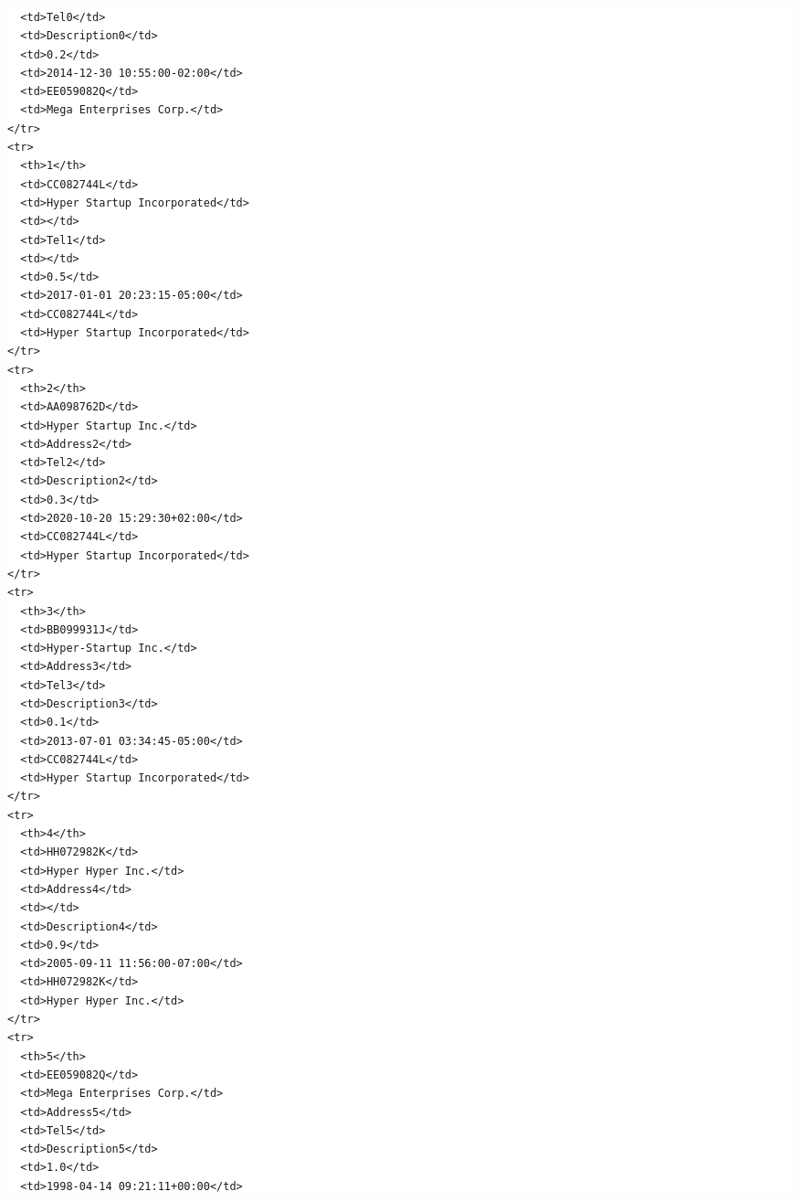       <td>Tel0</td>
      <td>Description0</td>
      <td>0.2</td>
      <td>2014-12-30 10:55:00-02:00</td>
      <td>EE059082Q</td>
      <td>Mega Enterprises Corp.</td>
    </tr>
    <tr>
      <th>1</th>
      <td>CC082744L</td>
      <td>Hyper Startup Incorporated</td>
      <td></td>
      <td>Tel1</td>
      <td></td>
      <td>0.5</td>
      <td>2017-01-01 20:23:15-05:00</td>
      <td>CC082744L</td>
      <td>Hyper Startup Incorporated</td>
    </tr>
    <tr>
      <th>2</th>
      <td>AA098762D</td>
      <td>Hyper Startup Inc.</td>
      <td>Address2</td>
      <td>Tel2</td>
      <td>Description2</td>
      <td>0.3</td>
      <td>2020-10-20 15:29:30+02:00</td>
      <td>CC082744L</td>
      <td>Hyper Startup Incorporated</td>
    </tr>
    <tr>
      <th>3</th>
      <td>BB099931J</td>
      <td>Hyper-Startup Inc.</td>
      <td>Address3</td>
      <td>Tel3</td>
      <td>Description3</td>
      <td>0.1</td>
      <td>2013-07-01 03:34:45-05:00</td>
      <td>CC082744L</td>
      <td>Hyper Startup Incorporated</td>
    </tr>
    <tr>
      <th>4</th>
      <td>HH072982K</td>
      <td>Hyper Hyper Inc.</td>
      <td>Address4</td>
      <td></td>
      <td>Description4</td>
      <td>0.9</td>
      <td>2005-09-11 11:56:00-07:00</td>
      <td>HH072982K</td>
      <td>Hyper Hyper Inc.</td>
    </tr>
    <tr>
      <th>5</th>
      <td>EE059082Q</td>
      <td>Mega Enterprises Corp.</td>
      <td>Address5</td>
      <td>Tel5</td>
      <td>Description5</td>
      <td>1.0</td>
      <td>1998-04-14 09:21:11+00:00</td>
